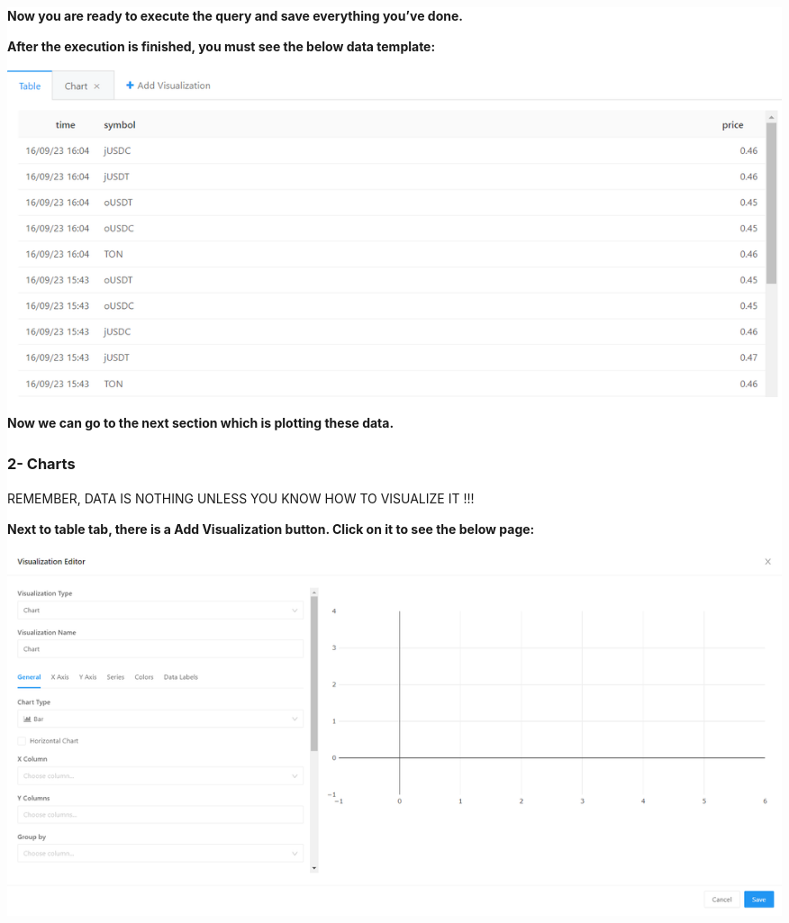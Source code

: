 **Now you are ready to execute the query and save everything you’ve done.**

**After the execution is finished, you must see the below data template:**

![Untitled](src/Untitled%208.png)

**Now we can go to the next section which is plotting these data.**

### 2- Charts

REMEMBER, DATA IS NOTHING UNLESS YOU KNOW HOW TO VISUALIZE IT !!!

**Next to table tab, there is a Add Visualization button. Click on it to see the below page:**

![Untitled](src/Untitled%209.png)
